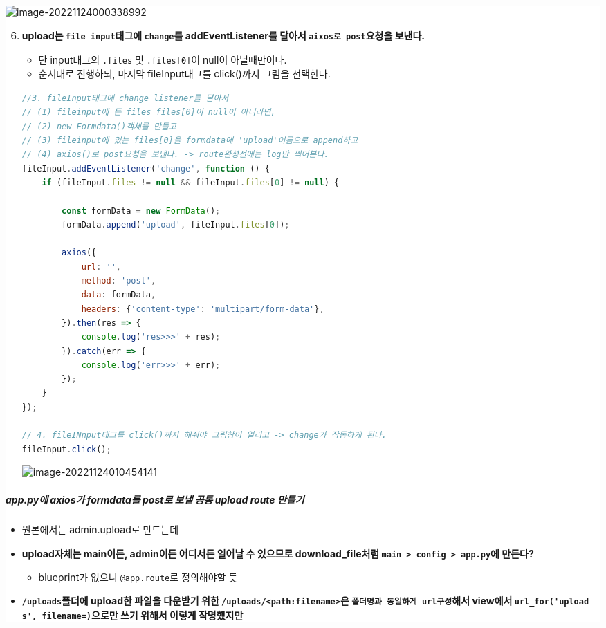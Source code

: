      

   ![image-20221124000338992](https://raw.githubusercontent.com/is3js/screenshots/main/image-20221124000338992.png)





6. **upload는 `file input`태그에 `change`를 addEventListener를 달아서 `aixos로 post`요청을 보낸다.**

   - 단 input태그의 `.files` 및 `.files[0]`이 null이 아닐때만이다.
   - 순서대로 진행하되, 마지막 fileInput태그를 click()까지 그림을 선택한다.

   ```js
   //3. fileInput태그에 change listener를 달아서
   // (1) fileinput에 든 files files[0]이 null이 아니라면,
   // (2) new Formdata()객체를 만들고
   // (3) fileinput에 있는 files[0]을 formdata에 'upload'이름으로 append하고
   // (4) axios()로 post요청을 보낸다. -> route완성전에는 log만 찍어본다.
   fileInput.addEventListener('change', function () {
       if (fileInput.files != null && fileInput.files[0] != null) {
   
           const formData = new FormData();
           formData.append('upload', fileInput.files[0]);
   
           axios({
               url: '',
               method: 'post',
               data: formData,
               headers: {'content-type': 'multipart/form-data'},
           }).then(res => {
               console.log('res>>>' + res);
           }).catch(err => {
               console.log('err>>>' + err);
           });
       }
   });
   
   // 4. fileINnput태그를 click()까지 해줘야 그림창이 열리고 -> change가 작동하게 된다.
   fileInput.click();
   ```

   ![image-20221124010454141](https://raw.githubusercontent.com/is3js/screenshots/main/image-20221124010454141.png)

   



##### app.py에 axios가 formdata를 post로 보낼 공통 upload route 만들기

- 원본에서는 admin.upload로 만드는데

- **upload자체는 main이든, admin이든 어디서든 일어날 수 있으므로 download_file처럼 `main > config > app.py`에 만든다?**

  - blueprint가 없으니 `@app.route`로 정의해야할 듯

- **`/uploads`폴더에 upload한 파일을 다운받기 위한 `/uploads/<path:filename>`은 `폴더명과 동일하게 url구성`해서 view에서 `url_for('uploads', filename=)`으로만 쓰기 위해서 이렇게 작명했지만**
